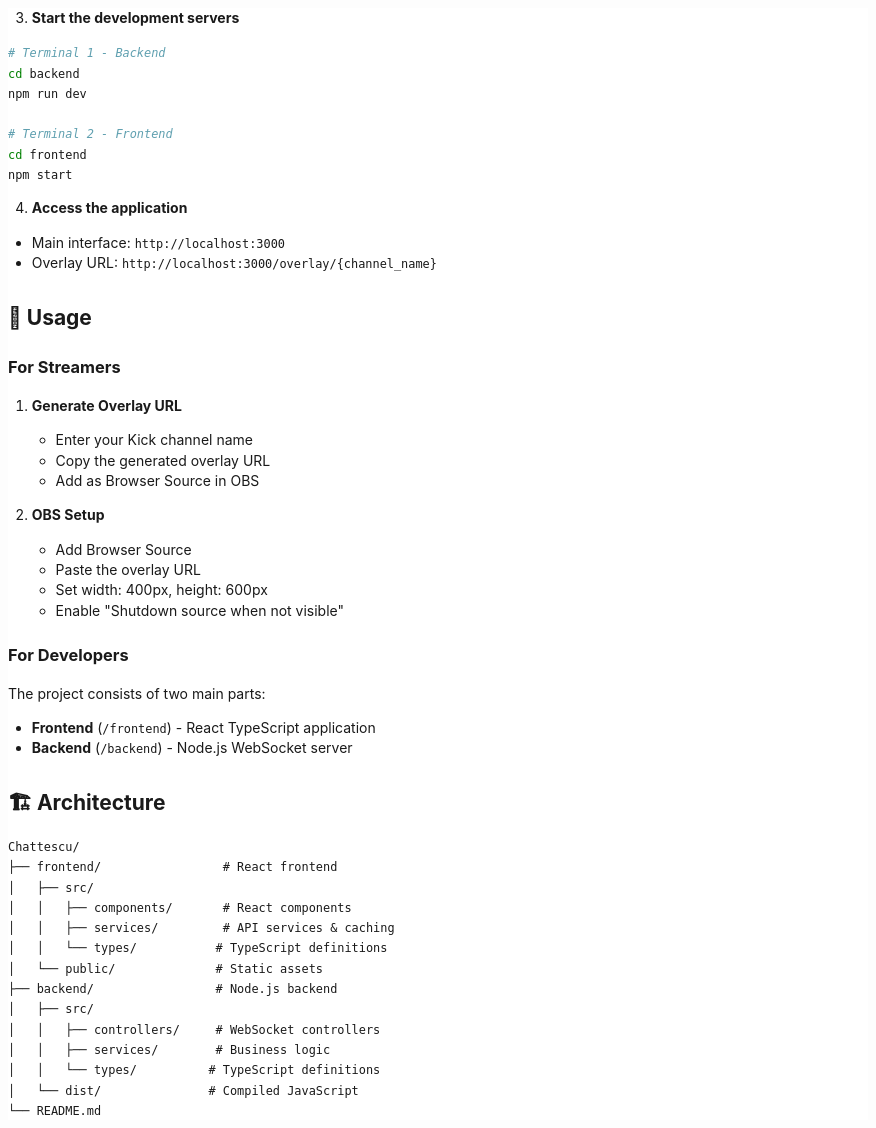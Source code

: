3. **Start the development servers**
```bash
# Terminal 1 - Backend
cd backend
npm run dev

# Terminal 2 - Frontend
cd frontend
npm start
```

4. **Access the application**
- Main interface: `http://localhost:3000`
- Overlay URL: `http://localhost:3000/overlay/{channel_name}`

## 🎯 Usage

### For Streamers

1. **Generate Overlay URL**
   - Enter your Kick channel name
   - Copy the generated overlay URL
   - Add as Browser Source in OBS

2. **OBS Setup**
   - Add Browser Source
   - Paste the overlay URL
   - Set width: 400px, height: 600px
   - Enable "Shutdown source when not visible"

### For Developers

The project consists of two main parts:

- **Frontend** (`/frontend`) - React TypeScript application
- **Backend** (`/backend`) - Node.js WebSocket server

## 🏗️ Architecture

```
Chattescu/
├── frontend/                 # React frontend
│   ├── src/
│   │   ├── components/       # React components
│   │   ├── services/         # API services & caching
│   │   └── types/           # TypeScript definitions
│   └── public/              # Static assets
├── backend/                 # Node.js backend
│   ├── src/
│   │   ├── controllers/     # WebSocket controllers
│   │   ├── services/        # Business logic
│   │   └── types/          # TypeScript definitions
│   └── dist/               # Compiled JavaScript
└── README.md
```
